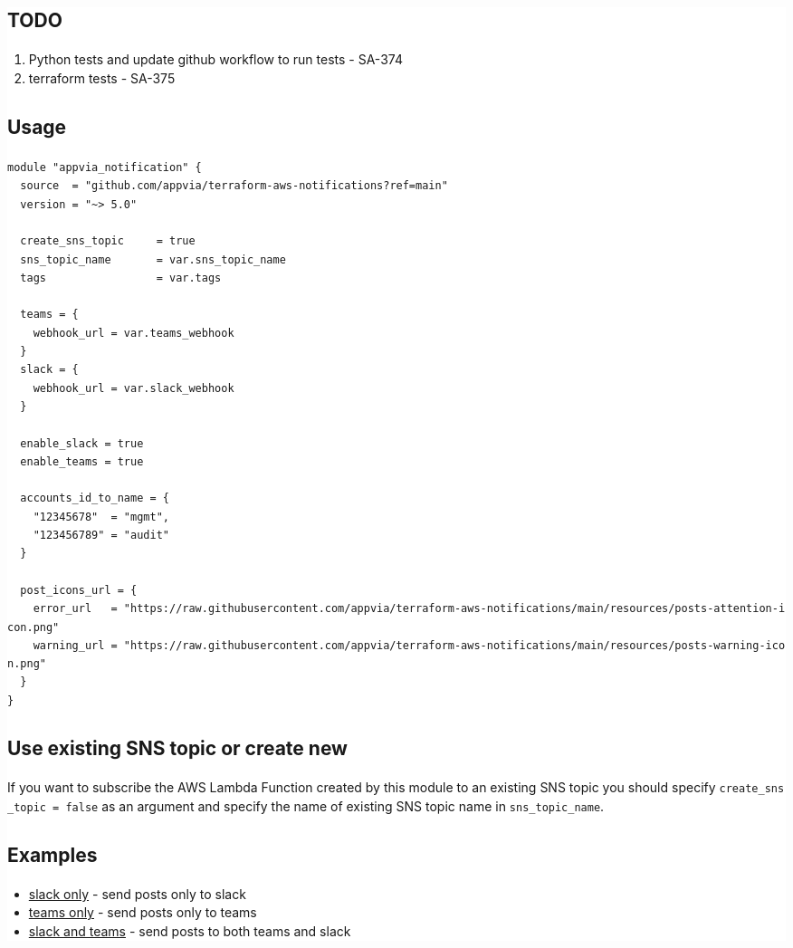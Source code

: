 ## TODO
1. Python tests and update github workflow to run tests - SA-374
2. terraform tests - SA-375

## Usage
```hcl
module "appvia_notification" {
  source  = "github.com/appvia/terraform-aws-notifications?ref=main"
  version = "~> 5.0"

  create_sns_topic     = true
  sns_topic_name       = var.sns_topic_name
  tags                 = var.tags

  teams = {
    webhook_url = var.teams_webhook
  }
  slack = {
    webhook_url = var.slack_webhook
  }

  enable_slack = true
  enable_teams = true

  accounts_id_to_name = {
    "12345678"  = "mgmt",
    "123456789" = "audit"
  }

  post_icons_url = {
    error_url   = "https://raw.githubusercontent.com/appvia/terraform-aws-notifications/main/resources/posts-attention-icon.png"
    warning_url = "https://raw.githubusercontent.com/appvia/terraform-aws-notifications/main/resources/posts-warning-icon.png"
  }
}
```

## Use existing SNS topic or create new
If you want to subscribe the AWS Lambda Function created by this module to an existing SNS topic you should specify `create_sns_topic = false` as an argument and specify the name of existing SNS topic name in `sns_topic_name`.

## Examples
- [slack only](https://github.com/appvia/terraform-aws-notifications/tree/main/examples/slack) - send posts only to slack
- [teams only](https://github.com/appvia/terraform-aws-notifications/tree/main/examples/teams) - send posts only to teams
- [slack and teams](https://github.com/appvia/terraform-aws-notifications/tree/main/examples/teams-and-slack) - send posts to both teams and slack
